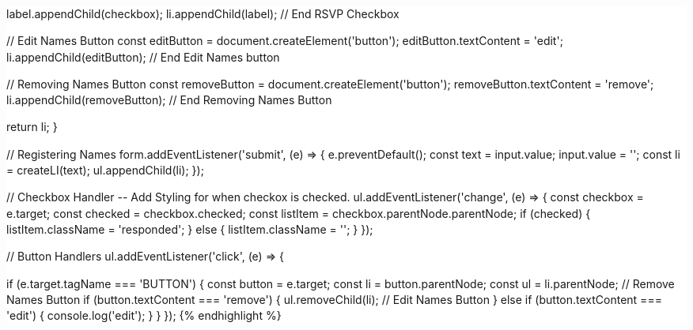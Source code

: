   label.appendChild(checkbox);
  li.appendChild(label); // End RSVP Checkbox
  
  // Edit Names Button 
  const editButton = document.createElement('button');
  editButton.textContent = 'edit';
  li.appendChild(editButton);  // End Edit Names button
  
  // Removing Names Button
  const removeButton = document.createElement('button');
  removeButton.textContent = 'remove';
  li.appendChild(removeButton);  // End Removing Names Button
  
  return li;
}

// Registering Names
form.addEventListener('submit', (e) => {
  e.preventDefault();
  const text = input.value;
  input.value = '';
  const li = createLI(text);
  ul.appendChild(li);
});

// Checkbox Handler -- Add Styling for when checkox is checked.
ul.addEventListener('change', (e) => {
  const checkbox = e.target;
  const checked = checkbox.checked;
  const listItem = checkbox.parentNode.parentNode;
  if (checked) {
    listItem.className = 'responded';
  } else {
    listItem.className = '';
  }
});

// Button Handlers
ul.addEventListener('click', (e) => {
  
  if (e.target.tagName === 'BUTTON') {
    const button = e.target;
    const li = button.parentNode;
    const ul = li.parentNode;
    // Remove Names Button
    if (button.textContent === 'remove') {
      ul.removeChild(li);
    // Edit Names Button
    } else if (button.textContent === 'edit') {
      console.log('edit');
    }
  }
});
{% endhighlight %}
